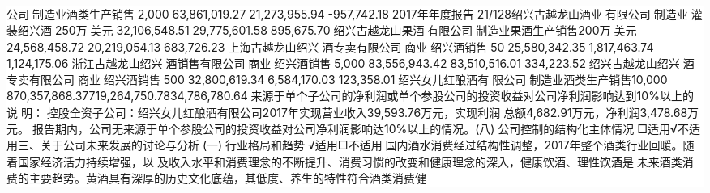 公司
制造业酒类生产销售
2,000
63,861,019.27
21,273,955.94
-957,742.18
2017年年度报告
21/128绍兴古越龙山酒业
有限公司
制造业
灌装绍兴酒
250万
美元
32,106,548.51
29,775,601.58
895,675.70
绍兴古越龙山果酒
有限公司
制造业果酒生产销售200万
美元
24,568,458.72
20,219,054.13
683,726.23
上海古越龙山绍兴
酒专卖有限公司
商业
绍兴酒销售
50
25,580,342.35
1,817,463.74
1,124,175.06
浙江古越龙山绍兴
酒销售有限公司
商业
绍兴酒销售
5,000
83,556,943.42
83,510,516.01
334,223.52
绍兴古越龙山绍兴
酒专卖有限公司
商业
绍兴酒销售
500
32,800,619.34
6,584,170.03
123,358.01
绍兴女儿红酿酒有
限公司
制造业酒类生产销售10,000
870,357,868.37719,264,750.7834,786,780.64
来源于单个子公司的净利润或单个参股公司的投资收益对公司净利润影响达到10%以上的说
明：
控股全资子公司：绍兴女儿红酿酒有限公司2017年实现营业收入39,593.76万元，实现利润
总额4,682.91万元，净利润3,478.68万元。
报告期内，公司无来源于单个参股公司的投资收益对公司净利润影响达10%以上的情况。(八)
公司控制的结构化主体情况
□适用√不适用三、关于公司未来发展的讨论与分析
(一)
行业格局和趋势
√适用□不适用
国内酒水消费经过结构性调整，2017年整个酒类行业回暖。随着国家经济活力持续增强，以
及收入水平和消费理念的不断提升、消费习惯的改变和健康理念的深入，健康饮酒、理性饮酒是
未来酒类消费的主要趋势。黄酒具有深厚的历史文化底蕴，其低度、养生的特性符合酒类消费健
